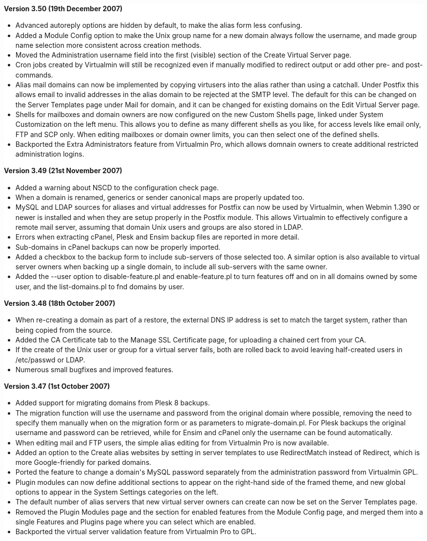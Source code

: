 **Version 3.50 (19th December 2007)**

* Advanced autoreply options are hidden by default, to make the alias form less confusing.
* Added a Module Config option to make the Unix group name for a new domain always follow the username, and made group name selection more consistent across creation methods.
* Moved the Administration username field into the first (visible) section of the Create Virtual Server page.
* Cron jobs created by Virtualmin will still be recognized even if manually modified to redirect output or add other pre- and post-commands.
* Alias mail domains can now be implemented by copying virtusers into the alias rather than using a catchall. Under Postfix this allows email to invalid addresses in the alias domain to be rejected at the SMTP level. The default for this can be changed on the Server Templates page under Mail for domain, and it can be changed for existing domains on the Edit Virtual Server page.
* Shells for mailboxes and domain owners are now configured on the new Custom Shells page, linked under System Customization on the left menu. This allows you to define as many different shells as you like, for access levels like email only, FTP and SCP only. When editing mailboxes or domain owner limits, you can then select one of the defined shells.
* Backported the Extra Administrators feature from Virtualmin Pro, which allows domnain owners to create additional restricted administration logins.

**Version 3.49 (21st November 2007)**

* Added a warning about NSCD to the configuration check page.
* When a domain is renamed, generics or sender canonical maps are properly updated too.
* MySQL and LDAP sources for aliases and virtual addresses for Postfix can now be used by Virtualmin, when Webmin 1.390 or newer is installed and when they are setup properly in the Postfix module. This allows Virtualmin to effectively configure a remote mail server, assuming that domain Unix users and groups are also stored in LDAP.
* Errors when extracting cPanel, Plesk and Ensim backup files are reported in more detail.
* Sub-domains in cPanel backups can now be properly imported.
* Added a checkbox to the backup form to include sub-servers of those selected too. A similar option is also available to virtual server owners when backing up a single domain, to include all sub-servers with the same owner.
* Added the --user option to disable-feature.pl and enable-feature.pl to turn features off and on in all domains owned by some user, and the list-domains.pl to fnd domains by user.

**Version 3.48 (18th October 2007)**

* When re-creating a domain as part of a restore, the external DNS IP address is set to match the target system, rather than being copied from the source.
* Added the CA Certificate tab to the Manage SSL Certificate page, for uploading a chained cert from your CA.
* If the create of the Unix user or group for a virtual server fails, both are rolled back to avoid leaving half-created users in /etc/passwd or LDAP.
* Numerous small bugfixes and improved features.

**Version 3.47 (1st October 2007)**

* Added support for migrating domains from Plesk 8 backups.
* The migration function will use the username and password from the original domain where possible, removing the need to specify them manually when on the migration form or as parameters to migrate-domain.pl. For Plesk backups the original username and password can be retrieved, while for Ensim and cPanel only the username can be found automatically.
* When editing mail and FTP users, the simple alias editing for from Virtualmin Pro is now available.
* Added an option to the Create alias websites by setting in server templates to use RedirectMatch instead of Redirect, which is more Google-friendly for parked domains.
* Ported the feature to change a domain's MySQL password separately from the administration password from Virtualmin GPL.
* Plugin modules can now define additional sections to appear on the right-hand side of the framed theme, and new global options to appear in the System Settings categories on the left.
* The default number of alias servers that new virtual server owners can create can now be set on the Server Templates page.
* Removed the Plugin Modules page and the section for enabled features from the Module Config page, and merged them into a single Features and Plugins page where you can select which are enabled.
* Backported the virtual server validation feature from Virtualmin Pro to GPL.
